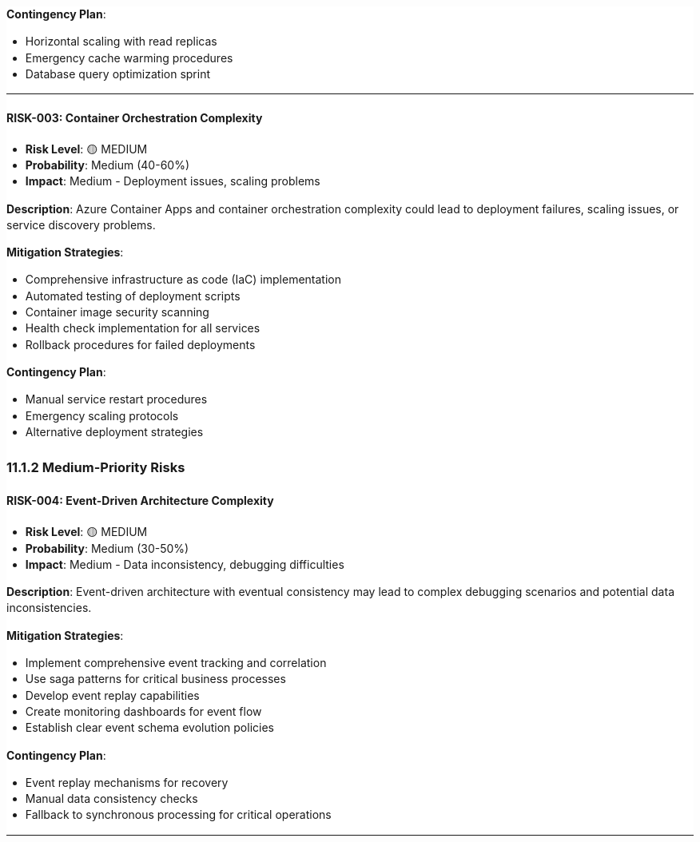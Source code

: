 **Contingency Plan**:

- Horizontal scaling with read replicas
- Emergency cache warming procedures
- Database query optimization sprint

---

#### RISK-003: Container Orchestration Complexity

- **Risk Level**: 🟡 MEDIUM
- **Probability**: Medium (40-60%)
- **Impact**: Medium - Deployment issues, scaling problems

**Description**: Azure Container Apps and container orchestration complexity could lead to deployment failures, scaling issues, or service discovery problems.

**Mitigation Strategies**:

- Comprehensive infrastructure as code (IaC) implementation
- Automated testing of deployment scripts
- Container image security scanning
- Health check implementation for all services
- Rollback procedures for failed deployments

**Contingency Plan**:

- Manual service restart procedures
- Emergency scaling protocols
- Alternative deployment strategies

### 11.1.2 Medium-Priority Risks

#### RISK-004: Event-Driven Architecture Complexity

- **Risk Level**: 🟡 MEDIUM
- **Probability**: Medium (30-50%)
- **Impact**: Medium - Data inconsistency, debugging difficulties

**Description**: Event-driven architecture with eventual consistency may lead to complex debugging scenarios and potential data inconsistencies.

**Mitigation Strategies**:

- Implement comprehensive event tracking and correlation
- Use saga patterns for critical business processes
- Develop event replay capabilities
- Create monitoring dashboards for event flow
- Establish clear event schema evolution policies

**Contingency Plan**:

- Event replay mechanisms for recovery
- Manual data consistency checks
- Fallback to synchronous processing for critical operations

---
